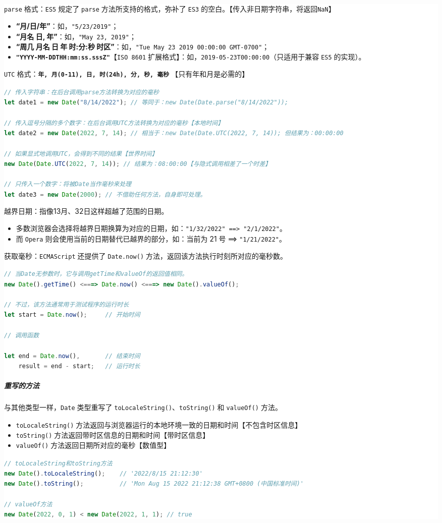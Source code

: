 `parse` 格式：`ES5` 规定了 `parse` 方法所支持的格式，弥补了 `ES3` 的空白。【传入非日期字符串，将返回`NaN`】

- **“月/日/年”**：如，`"5/23/2019"`； 
- **“月名 日, 年”**：如，`"May 23, 2019"`； 
- **“周几 月名 日 年 时:分:秒 时区”**：如，`"Tue May 23 2019 00:00:00 GMT-0700"`； 
- **`"YYYY-MM-DDTHH:mm:ss.sssZ"`**【`ISO 8601` 扩展格式】：如，`2019-05-23T00:00:00`（只适用于兼容 `ES5` 的实现）。

`UTC` 格式：**`年, 月(0-11), 日, 时(24h), 分, 秒, 毫秒`** 【只有年和月是必需的】

```js
// 传入字符串：在后台调用parse方法转换为对应的毫秒
let date1 = new Date("8/14/2022"); // 等同于：new Date(Date.parse("8/14/2022"));

// 传入逗号分隔的多个数字：在后台调用UTC方法转换为对应的毫秒【本地时间】
let date2 = new Date(2022, 7, 14); // 相当于：new Date(Date.UTC(2022, 7, 14)); 但结果为：00:00:00

// 如果显式地调用UTC，会得到不同的结果【世界时间】
new Date(Date.UTC(2022, 7, 14)); // 结果为：08:00:00【与隐式调用相差了一个时差】

// 只传入一个数字：将被Date当作毫秒来处理
let date3 = new Date(2000); // 不借助任何方法，自身即可处理。
```

越界日期：指像13月、32日这样超越了范围的日期。

- 多数浏览器会选择将越界日期换算为对应的日期，如：`"1/32/2022" ==> "2/1/2022"`。
- 而 `Opera` 则会使用当前的日期替代已越界的部分，如：当前为 21 号 ==> `"1/21/2022"`。

获取毫秒：`ECMAScript` 还提供了 `Date.now()` 方法，返回该方法执行时刻所对应的毫秒数。

```js
// 当Date无参数时，它与调用getTime和valueOf的返回值相同。
new Date().getTime() <===> Date.now() <===> new Date().valueOf();

// 不过，该方法通常用于测试程序的运行时长
let start = Date.now(); 	// 开始时间

// 调用函数

let end = Date.now(), 		// 结束时间
    result = end - start; 	// 运行时长
```



##### 重写的方法

与其他类型一样，`Date` 类型重写了 `toLocaleString()`、`toString()` 和 `valueOf()` 方法。

- `toLocaleString()` 方法返回与浏览器运行的本地环境一致的日期和时间【不包含时区信息】
- `toString()` 方法返回带时区信息的日期和时间【带时区信息】
- `valueOf()` 方法返回日期所对应的毫秒【数值型】

```js
// toLocaleString和toString方法
new Date().toLocaleString(); 	// '2022/8/15 21:12:30'
new Date().toString(); 			// 'Mon Aug 15 2022 21:12:38 GMT+0800 (中国标准时间)'

// valueOf方法
new Date(2022, 0, 1) < new Date(2022, 1, 1); // true
```

